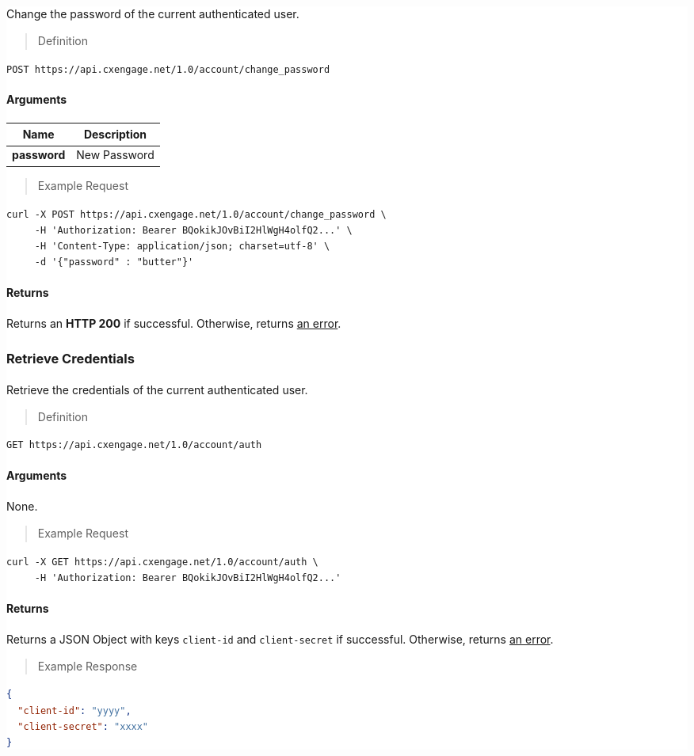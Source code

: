 Change the password of the current authenticated user.

> Definition

```
POST https://api.cxengage.net/1.0/account/change_password
```

#### Arguments

Name | Description
--- | ---
**password** | New Password

> Example Request

```
curl -X POST https://api.cxengage.net/1.0/account/change_password \
     -H 'Authorization: Bearer BQokikJOvBiI2HlWgH4olfQ2...' \
     -H 'Content-Type: application/json; charset=utf-8' \
     -d '{"password" : "butter"}'
```

#### Returns

Returns an **HTTP 200** if successful. Otherwise, returns [an error](#errors).

### Retrieve Credentials

Retrieve the credentials of the current authenticated user.

> Definition

```
GET https://api.cxengage.net/1.0/account/auth
```

#### Arguments

None.

> Example Request

```
curl -X GET https://api.cxengage.net/1.0/account/auth \
     -H 'Authorization: Bearer BQokikJOvBiI2HlWgH4olfQ2...'
```

#### Returns

Returns a JSON Object with keys `client-id` and `client-secret` if successful.
Otherwise, returns [an error](#errors).

> Example Response

```json
{
  "client-id": "yyyy",
  "client-secret": "xxxx"
}
```
